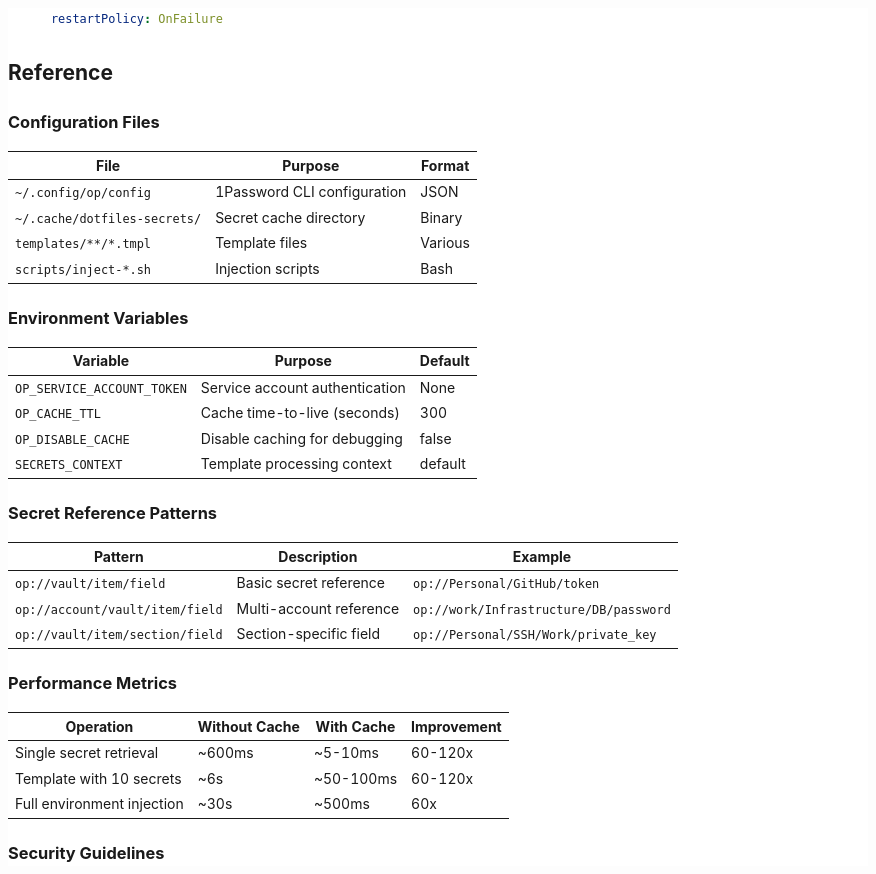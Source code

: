 ```yaml
      restartPolicy: OnFailure
```

## Reference

### Configuration Files

| File | Purpose | Format |
|------|---------|---------|
| `~/.config/op/config` | 1Password CLI configuration | JSON |
| `~/.cache/dotfiles-secrets/` | Secret cache directory | Binary |
| `templates/**/*.tmpl` | Template files | Various |
| `scripts/inject-*.sh` | Injection scripts | Bash |

### Environment Variables

| Variable | Purpose | Default |
|----------|---------|---------|
| `OP_SERVICE_ACCOUNT_TOKEN` | Service account authentication | None |
| `OP_CACHE_TTL` | Cache time-to-live (seconds) | 300 |
| `OP_DISABLE_CACHE` | Disable caching for debugging | false |
| `SECRETS_CONTEXT` | Template processing context | default |

### Secret Reference Patterns

| Pattern | Description | Example |
|---------|-------------|---------|
| `op://vault/item/field` | Basic secret reference | `op://Personal/GitHub/token` |
| `op://account/vault/item/field` | Multi-account reference | `op://work/Infrastructure/DB/password` |
| `op://vault/item/section/field` | Section-specific field | `op://Personal/SSH/Work/private_key` |

### Performance Metrics

| Operation | Without Cache | With Cache | Improvement |
|-----------|---------------|------------|-------------|
| Single secret retrieval | ~600ms | ~5-10ms | 60-120x |
| Template with 10 secrets | ~6s | ~50-100ms | 60-120x |
| Full environment injection | ~30s | ~500ms | 60x |

### Security Guidelines
